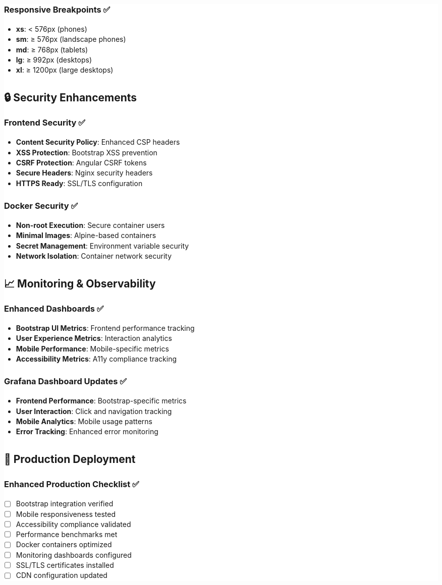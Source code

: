 ### Responsive Breakpoints ✅
- **xs**: < 576px (phones)
- **sm**: ≥ 576px (landscape phones)
- **md**: ≥ 768px (tablets)
- **lg**: ≥ 992px (desktops)
- **xl**: ≥ 1200px (large desktops)

## 🔒 **Security Enhancements**

### Frontend Security ✅
- **Content Security Policy**: Enhanced CSP headers
- **XSS Protection**: Bootstrap XSS prevention
- **CSRF Protection**: Angular CSRF tokens
- **Secure Headers**: Nginx security headers
- **HTTPS Ready**: SSL/TLS configuration

### Docker Security ✅
- **Non-root Execution**: Secure container users
- **Minimal Images**: Alpine-based containers
- **Secret Management**: Environment variable security
- **Network Isolation**: Container network security

## 📈 **Monitoring & Observability**

### Enhanced Dashboards ✅
- **Bootstrap UI Metrics**: Frontend performance tracking
- **User Experience Metrics**: Interaction analytics
- **Mobile Performance**: Mobile-specific metrics
- **Accessibility Metrics**: A11y compliance tracking

### Grafana Dashboard Updates ✅
- **Frontend Performance**: Bootstrap-specific metrics
- **User Interaction**: Click and navigation tracking
- **Mobile Analytics**: Mobile usage patterns
- **Error Tracking**: Enhanced error monitoring

## 🎯 **Production Deployment**

### Enhanced Production Checklist ✅
- [ ] Bootstrap integration verified
- [ ] Mobile responsiveness tested
- [ ] Accessibility compliance validated
- [ ] Performance benchmarks met
- [ ] Docker containers optimized
- [ ] Monitoring dashboards configured
- [ ] SSL/TLS certificates installed
- [ ] CDN configuration updated
